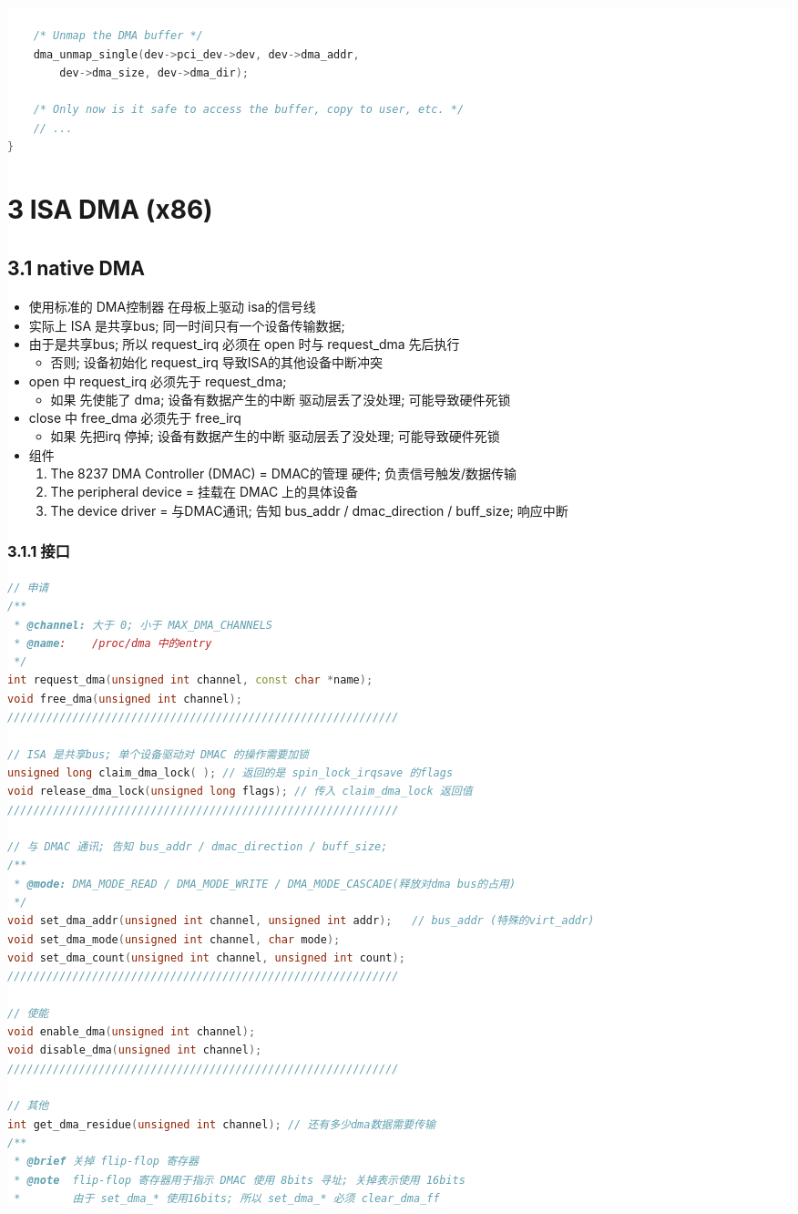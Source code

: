 ```c++

    /* Unmap the DMA buffer */
    dma_unmap_single(dev->pci_dev->dev, dev->dma_addr,
        dev->dma_size, dev->dma_dir);

    /* Only now is it safe to access the buffer, copy to user, etc. */
    // ...
}
```

# 3 ISA DMA (x86)
## 3.1 native DMA
+ 使用标准的 DMA控制器 在母板上驱动 isa的信号线
+ 实际上 ISA 是共享bus; 同一时间只有一个设备传输数据;
+ 由于是共享bus; 所以 request_irq 必须在 open 时与 request_dma 先后执行
    + 否则; 设备初始化 request_irq 导致ISA的其他设备中断冲突
+ open  中 request_irq 必须先于 request_dma;
    + 如果 先使能了 dma; 设备有数据产生的中断 驱动层丢了没处理; 可能导致硬件死锁
+ close 中 free_dma    必须先于 free_irq
    + 如果 先把irq 停掉; 设备有数据产生的中断 驱动层丢了没处理; 可能导致硬件死锁
+ 组件
    1. The 8237 DMA Controller (DMAC) = DMAC的管理 硬件; 负责信号触发/数据传输
    2. The peripheral device = 挂载在 DMAC 上的具体设备
    3. The device driver = 与DMAC通讯; 告知 bus_addr / dmac_direction / buff_size; 响应中断

### 3.1.1 接口
```c++
// 申请
/**
 * @channel: 大于 0; 小于 MAX_DMA_CHANNELS
 * @name:    /proc/dma 中的entry
 */
int request_dma(unsigned int channel, const char *name);
void free_dma(unsigned int channel);
////////////////////////////////////////////////////////////

// ISA 是共享bus; 单个设备驱动对 DMAC 的操作需要加锁
unsigned long claim_dma_lock( ); // 返回的是 spin_lock_irqsave 的flags
void release_dma_lock(unsigned long flags); // 传入 claim_dma_lock 返回值
////////////////////////////////////////////////////////////

// 与 DMAC 通讯; 告知 bus_addr / dmac_direction / buff_size;
/**
 * @mode: DMA_MODE_READ / DMA_MODE_WRITE / DMA_MODE_CASCADE(释放对dma bus的占用)
 */
void set_dma_addr(unsigned int channel, unsigned int addr);   // bus_addr (特殊的virt_addr)
void set_dma_mode(unsigned int channel, char mode);
void set_dma_count(unsigned int channel, unsigned int count);
////////////////////////////////////////////////////////////

// 使能
void enable_dma(unsigned int channel);
void disable_dma(unsigned int channel);
////////////////////////////////////////////////////////////

// 其他
int get_dma_residue(unsigned int channel); // 还有多少dma数据需要传输
/**
 * @brief 关掉 flip-flop 寄存器
 * @note  flip-flop 寄存器用于指示 DMAC 使用 8bits 寻址; 关掉表示使用 16bits
 *        由于 set_dma_* 使用16bits; 所以 set_dma_* 必须 clear_dma_ff
```